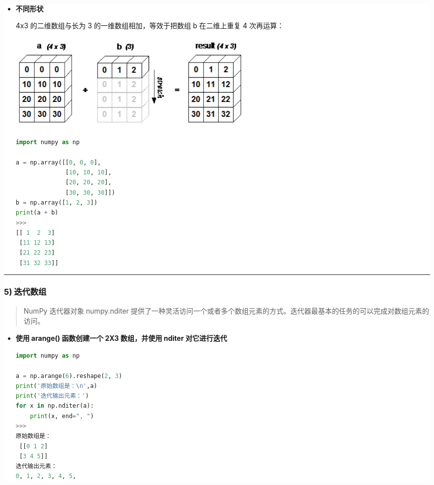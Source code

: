   

- **不同形状**

  4x3 的二维数组与长为 3 的一维数组相加，等效于把数组 b 在二维上重复 4 次再运算：

  <img src="img/image-20220407142416220.png" alt="image-20220407142416220" style="zoom: 67%;" />

  ```python
  import numpy as np
  
  a = np.array([[0, 0, 0],
                [10, 10, 10],
                [20, 20, 20],
                [30, 30, 30]])
  b = np.array([1, 2, 3])
  print(a + b)
  >>>
  [[ 1  2  3]
   [11 12 13]
   [21 22 23]
   [31 32 33]]
  ```

  

---



### 5) 迭代数组

> NumPy 迭代器对象 numpy.nditer 提供了一种灵活访问一个或者多个数组元素的方式。迭代器最基本的任务的可以完成对数组元素的访问。



- **使用 arange() 函数创建一个 2X3 数组，并使用 nditer 对它进行迭代**

  ```python
  import numpy as np
  
  a = np.arange(6).reshape(2, 3)
  print('原始数组是：\n',a)
  print('迭代输出元素：')
  for x in np.nditer(a):
      print(x, end=", ")
  >>>
  原始数组是：
   [[0 1 2]
   [3 4 5]]
  迭代输出元素：
  0, 1, 2, 3, 4, 5, 
  ```
